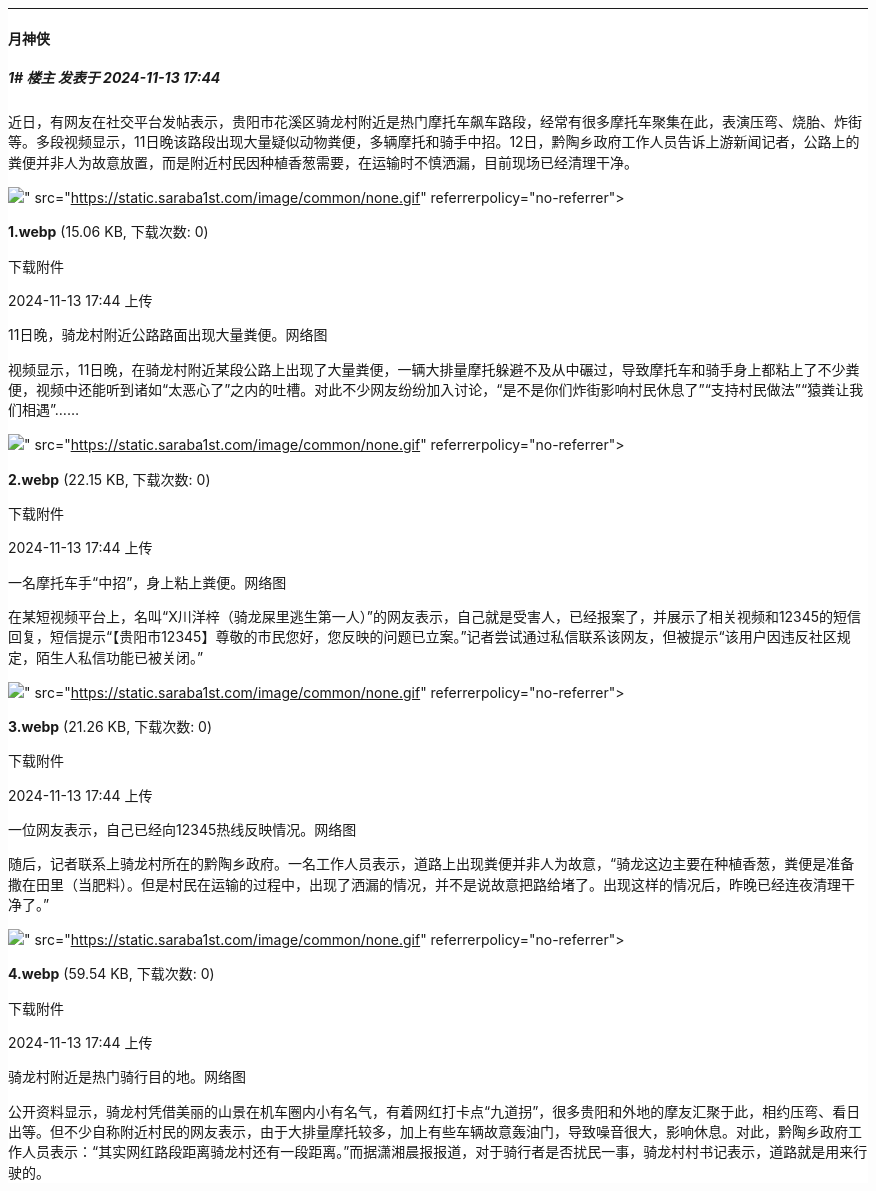 ﻿
*****

####  月神侠  
##### 1#       楼主       发表于 2024-11-13 17:44

近日，有网友在社交平台发帖表示，贵阳市花溪区骑龙村附近是热门摩托车飙车路段，经常有很多摩托车聚集在此，表演压弯、烧胎、炸街等。多段视频显示，11日晚该路段出现大量疑似动物粪便，多辆摩托和骑手中招。12日，黔陶乡政府工作人员告诉上游新闻记者，公路上的粪便并非人为故意放置，而是附近村民因种植香葱需要，在运输时不慎洒漏，目前现场已经清理干净。

<img src="https://img.saraba1st.com/forum/202411/13/174421m38wl5hwcad55bpi.webp" referrerpolicy="no-referrer">" src="https://static.saraba1st.com/image/common/none.gif" referrerpolicy="no-referrer">

<strong>1.webp</strong> (15.06 KB, 下载次数: 0)

下载附件

2024-11-13 17:44 上传

11日晚，骑龙村附近公路路面出现大量粪便。网络图

视频显示，11日晚，在骑龙村附近某段公路上出现了大量粪便，一辆大排量摩托躲避不及从中碾过，导致摩托车和骑手身上都粘上了不少粪便，视频中还能听到诸如“太恶心了”之内的吐槽。对此不少网友纷纷加入讨论，“是不是你们炸街影响村民休息了”“支持村民做法”“猿粪让我们相遇”……

<img src="https://img.saraba1st.com/forum/202411/13/174421bkxd9k5pkx773der.webp" referrerpolicy="no-referrer">" src="https://static.saraba1st.com/image/common/none.gif" referrerpolicy="no-referrer">

<strong>2.webp</strong> (22.15 KB, 下载次数: 0)

下载附件

2024-11-13 17:44 上传

一名摩托车手“中招”，身上粘上粪便。网络图

在某短视频平台上，名叫“X川洋梓（骑龙屎里逃生第一人）”的网友表示，自己就是受害人，已经报案了，并展示了相关视频和12345的短信回复，短信提示“【贵阳市12345】尊敬的市民您好，您反映的问题已立案。”记者尝试通过私信联系该网友，但被提示“该用户因违反社区规定，陌生人私信功能已被关闭。”

<img src="https://img.saraba1st.com/forum/202411/13/174421vbklkzz4dkiimj8d.webp" referrerpolicy="no-referrer">" src="https://static.saraba1st.com/image/common/none.gif" referrerpolicy="no-referrer">

<strong>3.webp</strong> (21.26 KB, 下载次数: 0)

下载附件

2024-11-13 17:44 上传

一位网友表示，自己已经向12345热线反映情况。网络图

随后，记者联系上骑龙村所在的黔陶乡政府。一名工作人员表示，道路上出现粪便并非人为故意，“骑龙这边主要在种植香葱，粪便是准备撒在田里（当肥料）。但是村民在运输的过程中，出现了洒漏的情况，并不是说故意把路给堵了。出现这样的情况后，昨晚已经连夜清理干净了。”

<img src="https://img.saraba1st.com/forum/202411/13/174422ykggs6lykpld424n.webp" referrerpolicy="no-referrer">" src="https://static.saraba1st.com/image/common/none.gif" referrerpolicy="no-referrer">

<strong>4.webp</strong> (59.54 KB, 下载次数: 0)

下载附件

2024-11-13 17:44 上传

骑龙村附近是热门骑行目的地。网络图

公开资料显示，骑龙村凭借美丽的山景在机车圈内小有名气，有着网红打卡点“九道拐”，很多贵阳和外地的摩友汇聚于此，相约压弯、看日出等。但不少自称附近村民的网友表示，由于大排量摩托较多，加上有些车辆故意轰油门，导致噪音很大，影响休息。对此，黔陶乡政府工作人员表示：“其实网红路段距离骑龙村还有一段距离。”而据潇湘晨报报道，对于骑行者是否扰民一事，骑龙村村书记表示，道路就是用来行驶的。
